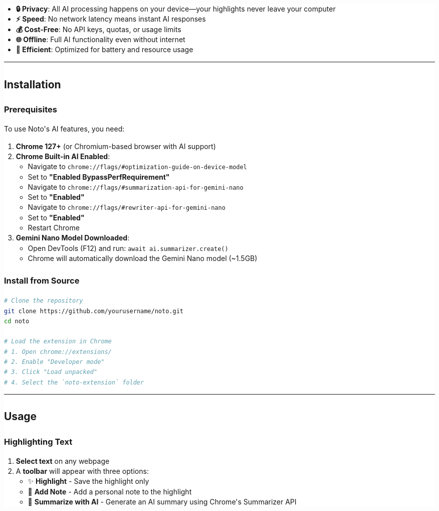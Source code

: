 - **🔒 Privacy**: All AI processing happens on your device—your highlights never leave your computer
- **⚡ Speed**: No network latency means instant AI responses
- **💰 Cost-Free**: No API keys, quotas, or usage limits
- **🌐 Offline**: Full AI functionality even without internet
- **🔋 Efficient**: Optimized for battery and resource usage

---

## Installation

### Prerequisites

To use Noto's AI features, you need:

1. **Chrome 127+** (or Chromium-based browser with AI support)
2. **Chrome Built-in AI Enabled**:
   - Navigate to `chrome://flags/#optimization-guide-on-device-model`
   - Set to **"Enabled BypassPerfRequirement"**
   - Navigate to `chrome://flags/#summarization-api-for-gemini-nano`
   - Set to **"Enabled"**
   - Navigate to `chrome://flags/#rewriter-api-for-gemini-nano`
   - Set to **"Enabled"**
   - Restart Chrome
3. **Gemini Nano Model Downloaded**:
   - Open DevTools (F12) and run: `await ai.summarizer.create()`
   - Chrome will automatically download the Gemini Nano model (~1.5GB)

### Install from Source

```bash
# Clone the repository
git clone https://github.com/yourusername/noto.git
cd noto

# Load the extension in Chrome
# 1. Open chrome://extensions/
# 2. Enable "Developer mode"
# 3. Click "Load unpacked"
# 4. Select the `noto-extension` folder
```

---

## Usage

### Highlighting Text

1. **Select text** on any webpage
2. A **toolbar** will appear with three options:
   - ✨ **Highlight** - Save the highlight only
   - 📝 **Add Note** - Add a personal note to the highlight
   - 🤖 **Summarize with AI** - Generate an AI summary using Chrome's Summarizer API
